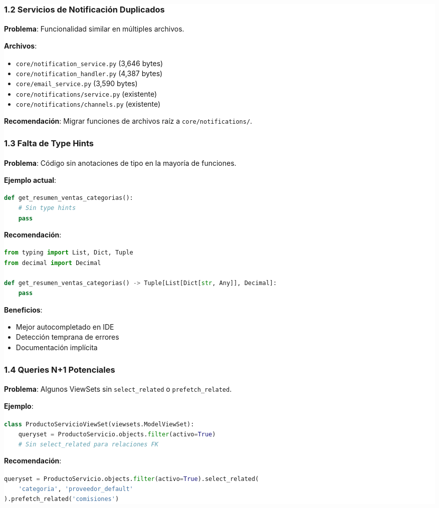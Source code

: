 ### 1.2 Servicios de Notificación Duplicados

**Problema**: Funcionalidad similar en múltiples archivos.

**Archivos**:
- `core/notification_service.py` (3,646 bytes)
- `core/notification_handler.py` (4,387 bytes)
- `core/email_service.py` (3,590 bytes)
- `core/notifications/service.py` (existente)
- `core/notifications/channels.py` (existente)

**Recomendación**: Migrar funciones de archivos raíz a `core/notifications/`.

### 1.3 Falta de Type Hints

**Problema**: Código sin anotaciones de tipo en la mayoría de funciones.

**Ejemplo actual**:
```python
def get_resumen_ventas_categorias():
    # Sin type hints
    pass
```

**Recomendación**:
```python
from typing import List, Dict, Tuple
from decimal import Decimal

def get_resumen_ventas_categorias() -> Tuple[List[Dict[str, Any]], Decimal]:
    pass
```

**Beneficios**:
- Mejor autocompletado en IDE
- Detección temprana de errores
- Documentación implícita

### 1.4 Queries N+1 Potenciales

**Problema**: Algunos ViewSets sin `select_related` o `prefetch_related`.

**Ejemplo**:
```python
class ProductoServicioViewSet(viewsets.ModelViewSet):
    queryset = ProductoServicio.objects.filter(activo=True)
    # Sin select_related para relaciones FK
```

**Recomendación**:
```python
queryset = ProductoServicio.objects.filter(activo=True).select_related(
    'categoria', 'proveedor_default'
).prefetch_related('comisiones')
```
